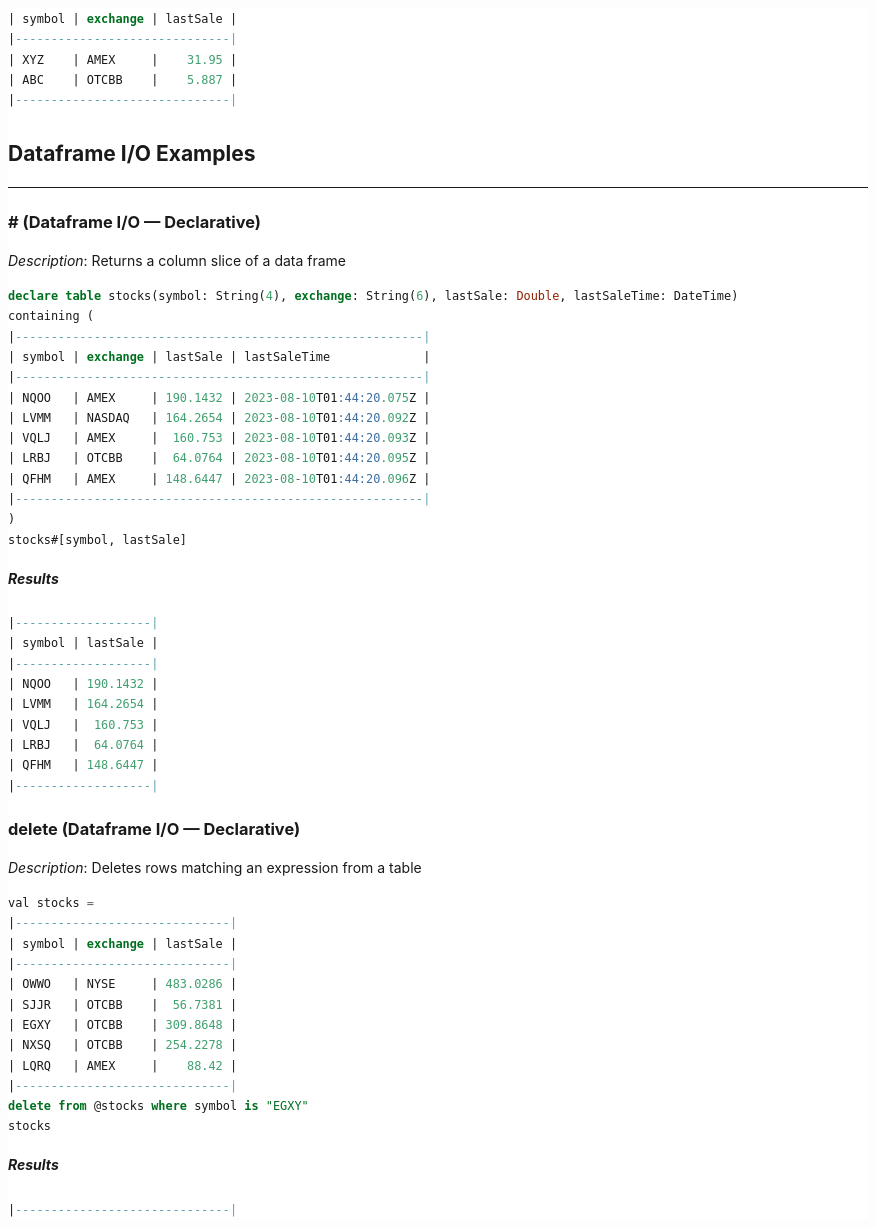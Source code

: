 ```sql
| symbol | exchange | lastSale |
|------------------------------|
| XYZ    | AMEX     |    31.95 |
| ABC    | OTCBB    |    5.887 |
|------------------------------|
```
<a name="Dataframe_I_O"></a>
## Dataframe I/O Examples
<hr>

<a name="_"></a>
### # (Dataframe I/O &#8212; Declarative) 
*Description*: Returns a column slice of a data frame

```sql
declare table stocks(symbol: String(4), exchange: String(6), lastSale: Double, lastSaleTime: DateTime)
containing (
|---------------------------------------------------------|
| symbol | exchange | lastSale | lastSaleTime             |
|---------------------------------------------------------|
| NQOO   | AMEX     | 190.1432 | 2023-08-10T01:44:20.075Z |
| LVMM   | NASDAQ   | 164.2654 | 2023-08-10T01:44:20.092Z |
| VQLJ   | AMEX     |  160.753 | 2023-08-10T01:44:20.093Z |
| LRBJ   | OTCBB    |  64.0764 | 2023-08-10T01:44:20.095Z |
| QFHM   | AMEX     | 148.6447 | 2023-08-10T01:44:20.096Z |
|---------------------------------------------------------|
)
stocks#[symbol, lastSale]
```
##### Results
```sql
|-------------------|
| symbol | lastSale |
|-------------------|
| NQOO   | 190.1432 |
| LVMM   | 164.2654 |
| VQLJ   |  160.753 |
| LRBJ   |  64.0764 |
| QFHM   | 148.6447 |
|-------------------|
```
<a name="delete"></a>
### delete (Dataframe I/O &#8212; Declarative) 
*Description*: Deletes rows matching an expression from a table

```sql
val stocks =
|------------------------------|
| symbol | exchange | lastSale |
|------------------------------|
| OWWO   | NYSE     | 483.0286 |
| SJJR   | OTCBB    |  56.7381 |
| EGXY   | OTCBB    | 309.8648 |
| NXSQ   | OTCBB    | 254.2278 |
| LQRQ   | AMEX     |    88.42 |
|------------------------------|
delete from @stocks where symbol is "EGXY"
stocks
```
##### Results
```sql
|------------------------------|
```